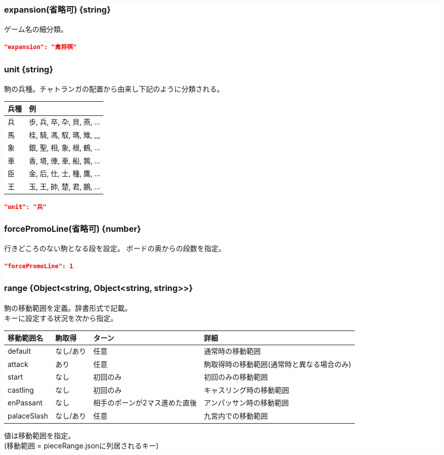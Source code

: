 ### expansion(省略可) {string}
ゲーム名の細分類。
```json
"expansion": "禽将棋"
```

### unit {string}
駒の兵種。チャトランガの配置から由来し下記のように分類される。

| 兵種 | 例
|:-----|:-------------------------
| 兵 | 歩, 兵, 卒, 卆, 貝, 燕, ...
| 馬 | 桂, 騎, 馮, 馭, 瑪, 雉, ,,,
| 象 | 銀, 聖, 相, 象, 根, 鶴, ...
| 車 | 香, 塔, 俥, 車, 船, 鶉, ...
| 臣 | 金, 后, 仕, 士, 種, 鷹, ...
| 王 | 玉, 王, 帥, 楚, 君, 鵬, ...

```json
"unit": "兵"
```

### forcePromoLine(省略可) {number}
行きどころのない駒となる段を設定。
ボードの奥からの段数を指定。
```json
"forcePromoLine": 1
```

### range {Object<string, Object<string, string>>}
駒の移動範囲を定義。辞書形式で記載。  
キーに設定する状況を次から指定。

|移動範囲名|駒取得|ターン|詳細|
|:----|:----|:----|:----|
|default|なし/あり|任意|通常時の移動範囲|
|attack|あり|任意|駒取得時の移動範囲(通常時と異なる場合のみ)|
|start|なし|初回のみ|初回のみの移動範囲|
|castling|なし|初回のみ|キャスリング時の移動範囲|
|enPassant|なし|相手のポーンが2マス進めた直後|アンパッサン時の移動範囲|
|palaceSlash|なし/あり|任意|九宮内での移動範囲|

値は移動範囲を指定。  
(移動範囲 = pieceRange.jsonに列居されるキー)
